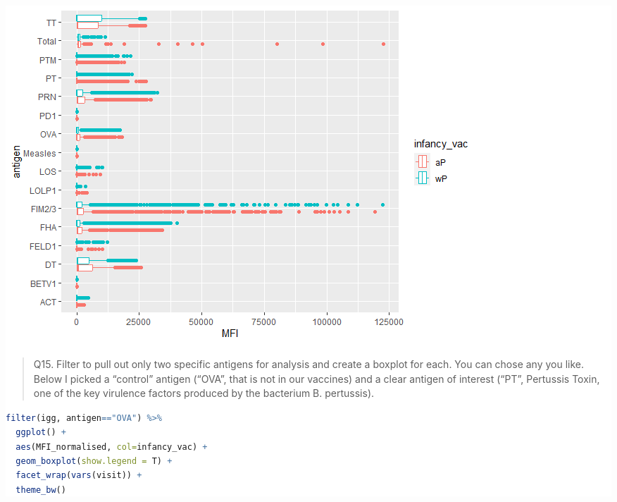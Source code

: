 ![](Class18_files/figure-commonmark/unnamed-chunk-20-1.png)

> Q15. Filter to pull out only two specific antigens for analysis and
> create a boxplot for each. You can chose any you like. Below I picked
> a “control” antigen (“OVA”, that is not in our vaccines) and a clear
> antigen of interest (“PT”, Pertussis Toxin, one of the key virulence
> factors produced by the bacterium B. pertussis).

``` r
filter(igg, antigen=="OVA") %>%
  ggplot() +
  aes(MFI_normalised, col=infancy_vac) +
  geom_boxplot(show.legend = T) +
  facet_wrap(vars(visit)) +
  theme_bw()
```
